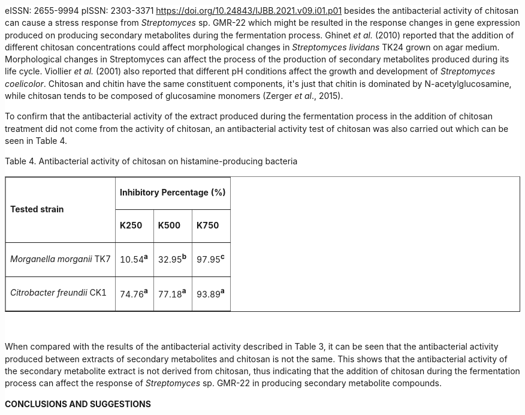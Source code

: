 <p><span class="font2">eISSN: 2655-9994 pISSN: 2303-3371 </span><a href="https://doi.org/10.24843/IJBB.2021.v09.i01.p01"><span class="font2">https://doi.org/10.24843/IJBB.2021.v09.i01.p01</span></a><span class="font2"> </span><span class="font3">besides the antibacterial activity of chitosan can cause a stress response from </span><span class="font3" style="font-style:italic;">Streptomyces</span><span class="font3"> sp. GMR-22 which might be resulted in the response changes in gene expression produced on producing secondary metabolites during the fermentation process. Ghinet </span><span class="font3" style="font-style:italic;">et al.</span><span class="font3"> (2010) reported that the addition of different chitosan concentrations could affect morphological changes in </span><span class="font3" style="font-style:italic;">Streptomyces lividans</span><span class="font3"> TK24 grown on agar medium. Morphological changes in Streptomyces can affect the process of the production of secondary metabolites produced during its life cycle. Viollier </span><span class="font3" style="font-style:italic;">et al. </span><span class="font3">(2001) also reported that different pH conditions affect the growth and development of </span><span class="font3" style="font-style:italic;">Streptomyces coelicolor</span><span class="font3">. Chitosan and chitin have the same constituent components, it's just that chitin is dominated by N-acetylglucosamine, while chitosan tends to be composed of glucosamine monomers (Zerger </span><span class="font3" style="font-style:italic;">et al</span><span class="font3">., 2015).</span></p>
<p><span class="font3">To confirm that the antibacterial activity of the extract produced during the fermentation process in the addition of chitosan treatment did not come from the activity of chitosan, an antibacterial activity test of chitosan was also carried out which can be seen in Table 4.</span></p>
<div>
<p><span class="font3">Table 4. Antibacterial activity of chitosan on histamine-producing bacteria</span></p>
<table border="1">
<tr><td rowspan="2" style="vertical-align:middle;">
<p><span class="font3" style="font-weight:bold;">Tested strain</span></p></td><td colspan="3" style="vertical-align:bottom;">
<p><span class="font3" style="font-weight:bold;">Inhibitory Percentage (%)</span></p></td></tr>
<tr><td style="vertical-align:middle;">
<p><span class="font3" style="font-weight:bold;">K250</span></p></td><td style="vertical-align:middle;">
<p><span class="font3" style="font-weight:bold;">K500</span></p></td><td style="vertical-align:middle;">
<p><span class="font3" style="font-weight:bold;">K750</span></p></td></tr>
<tr><td style="vertical-align:middle;">
<p><span class="font3" style="font-style:italic;">Morganella morganii</span><span class="font3"> TK7</span></p></td><td style="vertical-align:middle;">
<p><span class="font3">10.54</span><span class="font3" style="font-weight:bold;"><sup>a</sup></span></p></td><td style="vertical-align:middle;">
<p><span class="font3">32.95</span><span class="font3" style="font-weight:bold;"><sup>b</sup></span></p></td><td style="vertical-align:middle;">
<p><span class="font3">97.95</span><span class="font3" style="font-weight:bold;"><sup>c</sup></span></p></td></tr>
<tr><td style="vertical-align:top;">
<p><span class="font3" style="font-style:italic;">Citrobacter freundii</span><span class="font3"> CK1</span></p></td><td style="vertical-align:top;">
<p><span class="font3">74.76</span><span class="font3" style="font-weight:bold;"><sup>a</sup></span></p></td><td style="vertical-align:top;">
<p><span class="font3">77.18</span><span class="font3" style="font-weight:bold;"><sup>a</sup></span></p></td><td style="vertical-align:top;">
<p><span class="font3">93.89</span><span class="font3" style="font-weight:bold;"><sup>a</sup></span></p></td></tr>
</table>
</div><br clear="all">
<p><span class="font3">When compared with the results of the antibacterial activity described in Table 3, it can be seen that the antibacterial activity produced between extracts of secondary metabolites and chitosan is not the same. This shows that the antibacterial activity of the secondary metabolite extract is not derived from chitosan, thus indicating that the addition of chitosan during the fermentation process can affect the response of </span><span class="font3" style="font-style:italic;">Streptomyces</span><span class="font3"> sp. GMR-22 in producing secondary metabolite compounds.</span></p>
<p><span class="font3" style="font-weight:bold;">CONCLUSIONS AND SUGGESTIONS</span></p>